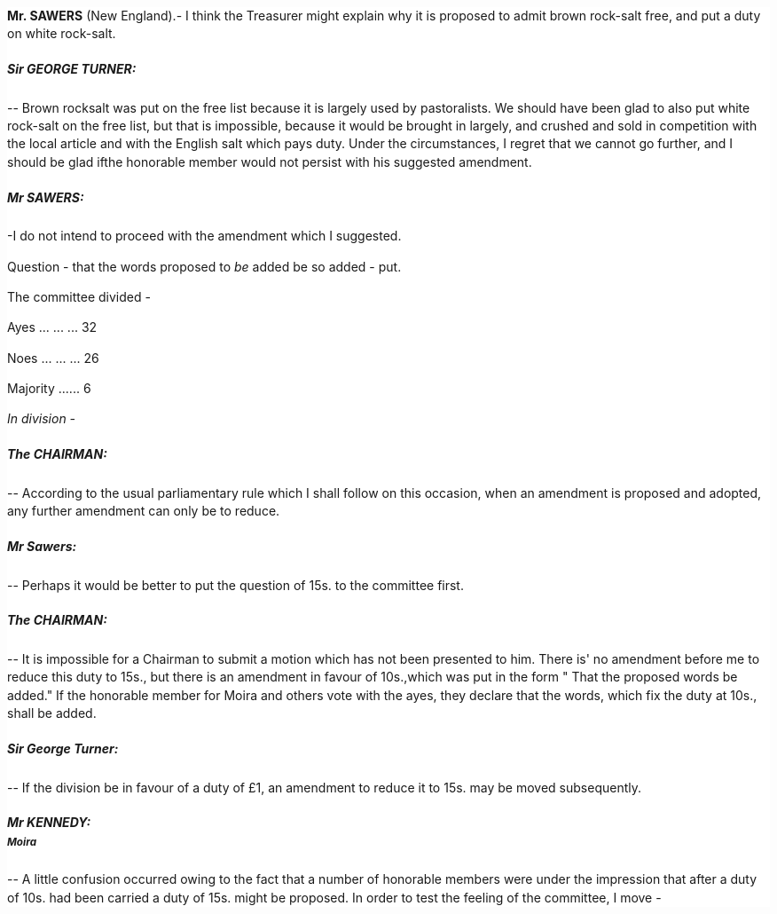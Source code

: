 
 **Mr. SAWERS** (New England).- I think the Treasurer might explain why it is proposed to admit brown rock-salt free, and put a duty on white rock-salt. 

##### Sir GEORGE TURNER:

-- Brown rocksalt was put on the free list because it is largely used by pastoralists. We should have been glad to also put white rock-salt on the free list, but that is impossible, because it would be brought in largely, and crushed and sold in competition with the local article and with the English salt which pays duty. Under the circumstances, I regret that we cannot go further, and I should be glad ifthe honorable member would not persist with his suggested amendment. 

##### Mr SAWERS:

-I do not intend to proceed with the amendment which I suggested. 

Question - that the words proposed to  *be*  added be so added - put. 

The committee divided - 

Ayes ... ... ... 32

Noes ... ... ... 26

Majority ...... 6


<graphic href="006331190111293_20_1_1_A.jpg"></graphic>



 *In division -* 


##### The CHAIRMAN:

-- According to the usual parliamentary rule which I shall follow on this occasion, when an amendment is proposed and adopted, any further amendment can only be to reduce. 

##### Mr Sawers:

-- Perhaps it would be better to put the question of 15s. to the committee first. 

##### The CHAIRMAN:

-- It is impossible for a  Chairman  to submit a motion which has not been presented to him. There is' no amendment before me to reduce this duty to 15s., but there is an amendment in favour of 10s.,which was put in the form " That the proposed words be added." If the honorable member for Moira and others vote with the ayes, they declare that the words, which fix the duty at 10s., shall be added. 

##### Sir George Turner:

-- If the division be in favour of a duty of £1, an amendment to reduce it to 15s. may be moved subsequently. 

##### Mr KENNEDY:<br><small class="text-muted">Moira</small>

-- A little confusion occurred owing to the fact that a number of honorable members were under the impression that after a duty of 10s. had been carried a duty of 15s. might be proposed. In order to test the feeling of the committee, I move - 
